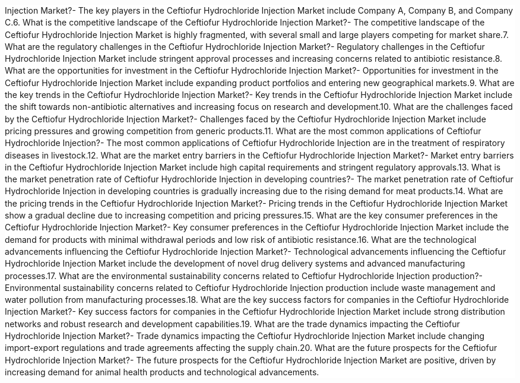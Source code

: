 Injection Market?- The key players in the Ceftiofur Hydrochloride Injection Market include Company A, Company B, and Company C.6. What is the competitive landscape of the Ceftiofur Hydrochloride Injection Market?- The competitive landscape of the Ceftiofur Hydrochloride Injection Market is highly fragmented, with several small and large players competing for market share.7. What are the regulatory challenges in the Ceftiofur Hydrochloride Injection Market?- Regulatory challenges in the Ceftiofur Hydrochloride Injection Market include stringent approval processes and increasing concerns related to antibiotic resistance.8. What are the opportunities for investment in the Ceftiofur Hydrochloride Injection Market?- Opportunities for investment in the Ceftiofur Hydrochloride Injection Market include expanding product portfolios and entering new geographical markets.9. What are the key trends in the Ceftiofur Hydrochloride Injection Market?- Key trends in the Ceftiofur Hydrochloride Injection Market include the shift towards non-antibiotic alternatives and increasing focus on research and development.10. What are the challenges faced by the Ceftiofur Hydrochloride Injection Market?- Challenges faced by the Ceftiofur Hydrochloride Injection Market include pricing pressures and growing competition from generic products.11. What are the most common applications of Ceftiofur Hydrochloride Injection?- The most common applications of Ceftiofur Hydrochloride Injection are in the treatment of respiratory diseases in livestock.12. What are the market entry barriers in the Ceftiofur Hydrochloride Injection Market?- Market entry barriers in the Ceftiofur Hydrochloride Injection Market include high capital requirements and stringent regulatory approvals.13. What is the market penetration rate of Ceftiofur Hydrochloride Injection in developing countries?- The market penetration rate of Ceftiofur Hydrochloride Injection in developing countries is gradually increasing due to the rising demand for meat products.14. What are the pricing trends in the Ceftiofur Hydrochloride Injection Market?- Pricing trends in the Ceftiofur Hydrochloride Injection Market show a gradual decline due to increasing competition and pricing pressures.15. What are the key consumer preferences in the Ceftiofur Hydrochloride Injection Market?- Key consumer preferences in the Ceftiofur Hydrochloride Injection Market include the demand for products with minimal withdrawal periods and low risk of antibiotic resistance.16. What are the technological advancements influencing the Ceftiofur Hydrochloride Injection Market?- Technological advancements influencing the Ceftiofur Hydrochloride Injection Market include the development of novel drug delivery systems and advanced manufacturing processes.17. What are the environmental sustainability concerns related to Ceftiofur Hydrochloride Injection production?- Environmental sustainability concerns related to Ceftiofur Hydrochloride Injection production include waste management and water pollution from manufacturing processes.18. What are the key success factors for companies in the Ceftiofur Hydrochloride Injection Market?- Key success factors for companies in the Ceftiofur Hydrochloride Injection Market include strong distribution networks and robust research and development capabilities.19. What are the trade dynamics impacting the Ceftiofur Hydrochloride Injection Market?- Trade dynamics impacting the Ceftiofur Hydrochloride Injection Market include changing import-export regulations and trade agreements affecting the supply chain.20. What are the future prospects for the Ceftiofur Hydrochloride Injection Market?- The future prospects for the Ceftiofur Hydrochloride Injection Market are positive, driven by increasing demand for animal health products and technological advancements.</strong></p>

